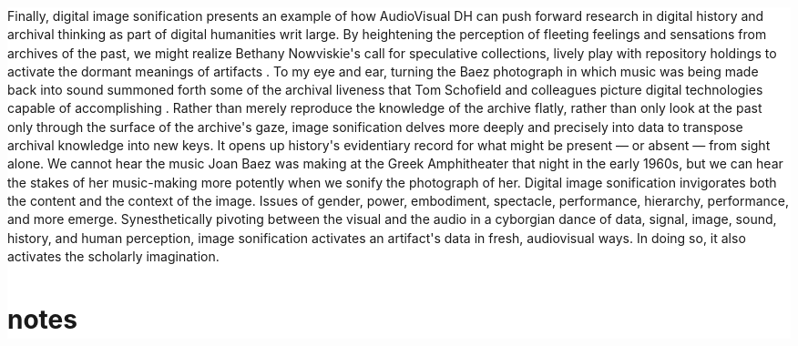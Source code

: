 Finally, digital image sonification presents an example of how AudioVisual DH can push forward research in digital history and archival thinking as part of digital humanities writ large. By heightening the perception of fleeting feelings and sensations from archives of the past, we might realize Bethany Nowviskie's call for speculative collections, lively play with repository holdings to activate the dormant meanings of artifacts . To my eye and ear, turning the Baez photograph in which music was being made back into sound summoned forth some of the archival liveness that Tom Schofield and colleagues picture digital technologies capable of accomplishing . Rather than merely reproduce the knowledge of the archive flatly, rather than only look at the past only through the surface of the archive's gaze, image sonification delves more deeply and precisely into data to transpose archival knowledge into new keys. It opens up history's evidentiary record for what might be present — or absent — from sight alone. We cannot hear the music Joan Baez was making at the Greek Amphitheater that night in the early 1960s, but we can hear the stakes of her music-making more potently when we sonify the photograph of her. Digital image sonification invigorates both the content and the context of the image. Issues of gender, power, embodiment, spectacle, performance, hierarchy, performance, and more emerge. Synesthetically pivoting between the visual and the audio in a cyborgian dance of data, signal, image, sound, history, and human perception, image sonification activates an artifact's data in fresh, audiovisual ways. In doing so, it also activates the scholarly imagination. 


# notes

[^1]: On archeological approaches, see
              . This research is particularly inspired by Wolfgang
            Ernst's theoretical insights, although he might not entirely agree with my turn back to
            questions of cultural history. See .
            See also, . On the history of photography, see classic studies such as
              .
[^2]: For a discussion of deep listening and
            critical play in the digital humanities, literary studies, linguistics, and sound
            studies, see . Examples of the sonification of
            other sorts of data besides images include .
[^3]: For
            overviews of the history of the folk music revival, see .
[^4]: For more information, visit the website for Photosounder. 
[^5]: For more on the social construction of spatial relations
            handled through digital methods, see .
[^6]: One immediately thinks of
            John Cage's famous thinking about silence as useful here. See .
[^7]: As Jonathan Sterne notes, the separation and classification of
            the human sensorium into five distinctive senses is a historical outcome of the
            Enlightenment, not a timeless biological phenomenon. See .
[^8]: With thanks to Robert Cantwell  for reminding me of Ong's theories of sound and its
            significance.
[^9]: Many works in sound studies are useful for thinking
            beyond the optic without fetishizing the ear as a supposedly better sense. See also .